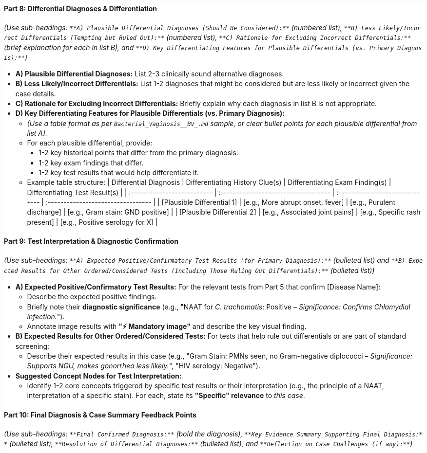 #### **Part 8: Differential Diagnoses & Differentiation**

*(Use sub-headings: `**A) Plausible Differential Diagnoses (Should Be Considered):**` (numbered list), `**B) Less Likely/Incorrect Differentials (Tempting but Ruled Out):**` (numbered list), `**C) Rationale for Excluding Incorrect Differentials:**` (brief explanation for each in list B), and `**D) Key Differentiating Features for Plausible Differentials (vs. Primary Diagnosis):**`)*

* **A) Plausible Differential Diagnoses:** List 2-3 clinically sound alternative diagnoses.  
* **B) Less Likely/Incorrect Differentials:** List 1-2 diagnoses that might be considered but are less likely or incorrect given the case details.  
* **C) Rationale for Excluding Incorrect Differentials:** Briefly explain why each diagnosis in list B is not appropriate.  
* **D) Key Differentiating Features for Plausible Differentials (vs. Primary Diagnosis):**  
  * *(Use a table format as per `Bacterial_Vaginosis__BV_.md` sample, or clear bullet points for each plausible differential from list A).*  
  * For each plausible differential, provide:  
    * 1-2 key historical points that differ from the primary diagnosis.  
    * 1-2 key exam findings that differ.  
    * 1-2 key test results that would help differentiate it.  
  * Example table structure: | Differential Diagnosis      | Differentiating History Clue(s)      | Differentiating Exam Finding(s) | Differentiating Test Result(s) | | :-------------------------- | :----------------------------------- | :------------------------------ | :--------------------------------- | | \[Plausible Differential 1\] | \[e.g., More abrupt onset, fever\]     | \[e.g., Purulent discharge\]    | \[e.g., Gram stain: GND positive\]   | | \[Plausible Differential 2\] | \[e.g., Associated joint pains\]       | \[e.g., Specific rash present\] | \[e.g., Positive serology for X\]    |

#### **Part 9: Test Interpretation & Diagnostic Confirmation**

*(Use sub-headings: `**A) Expected Positive/Confirmatory Test Results (for Primary Diagnosis):**` (bulleted list) and `**B) Expected Results for Other Ordered/Considered Tests (Including Those Ruling Out Differentials):**` (bulleted list))*

* **A) Expected Positive/Confirmatory Test Results:** For the relevant tests from Part 5 that confirm \[Disease Name\]:  
  * Describe the expected positive findings.  
  * Briefly note their **diagnostic significance** (e.g., "NAAT for *C. trachomatis*: Positive – *Significance: Confirms Chlamydial infection.*").  
  * Annotate image results with **"⚡️ Mandatory image"** and describe the key visual finding.  
* **B) Expected Results for Other Ordered/Considered Tests:** For tests that help rule out differentials or are part of standard screening:  
  * Describe their expected results in this case (e.g., "Gram Stain: PMNs seen, no Gram-negative diplococci – *Significance: Supports NGU, makes gonorrhea less likely.*", "HIV serology: Negative").  
* **Suggested Concept Nodes for Test Interpretation:**  
  * Identify 1-2 core concepts triggered by specific test results or their interpretation (e.g., the principle of a NAAT, interpretation of a specific stain). For each, state its **"Specific" relevance** to *this case*.

#### **Part 10: Final Diagnosis & Case Summary Feedback Points**

*(Use sub-headings: `**Final Confirmed Diagnosis:**` (bold the diagnosis), `**Key Evidence Summary Supporting Final Diagnosis:**` (bulleted list), `**Resolution of Differential Diagnoses:**` (bulleted list), and `**Reflection on Case Challenges (if any):**`)*
